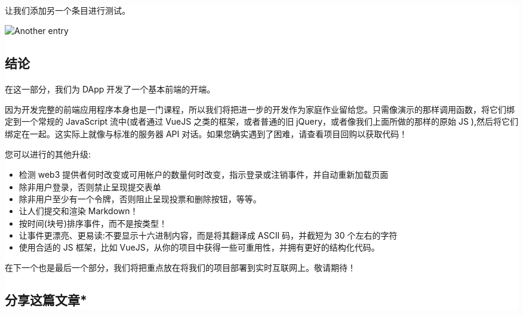 让我们添加另一个条目进行测试。

![Another entry](../Images/091233f8395b3e9518c2b4ee3f871088.png)

## 结论

在这一部分，我们为 DApp 开发了一个基本前端的开端。

因为开发完整的前端应用程序本身也是一门课程，所以我们将把进一步的开发作为家庭作业留给您。只需像演示的那样调用函数，将它们绑定到一个常规的 JavaScript 流中(或者通过 VueJS 之类的框架，或者普通的旧 jQuery，或者像我们上面所做的那样的原始 JS ),然后将它们绑定在一起。这实际上就像与标准的服务器 API 对话。如果您确实遇到了困难，请查看项目回购以获取代码！

您可以进行的其他升级:

*   检测 web3 提供者何时改变或可用帐户的数量何时改变，指示登录或注销事件，并自动重新加载页面
*   除非用户登录，否则禁止呈现提交表单
*   除非用户至少有一个令牌，否则阻止呈现投票和删除按钮，等等。
*   让人们提交和渲染 Markdown！
*   按时间(块号)排序事件，而不是按类型！
*   让事件更漂亮、更易读:不要显示十六进制内容，而是将其翻译成 ASCII 码，并截短为 30 个左右的字符
*   使用合适的 JS 框架，比如 VueJS，从你的项目中获得一些可重用性，并拥有更好的结构化代码。

在下一个也是最后一个部分，我们将把重点放在将我们的项目部署到实时互联网上。敬请期待！

## 分享这篇文章*